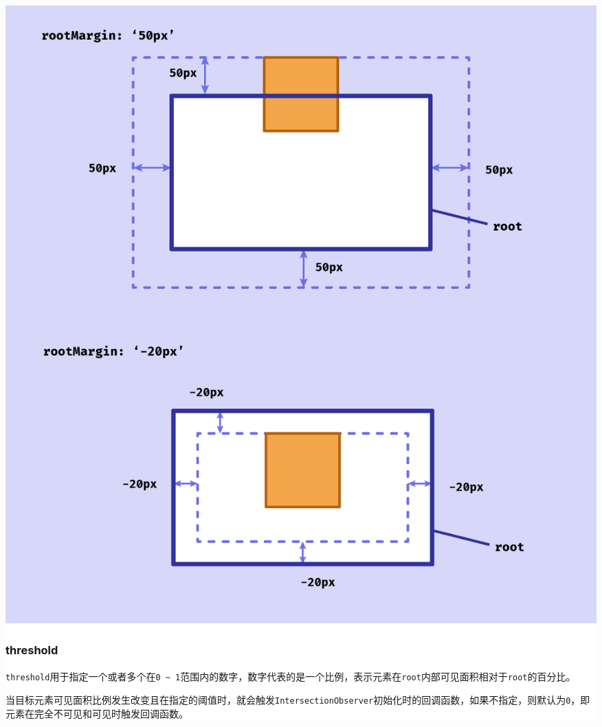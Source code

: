 ![1-dynamic-header-intersection-observer](./../public/images/1-dynamic-header-intersection-observer.png)

### threshold

`threshold`用于指定一个或者多个在`0 ~ 1`范围内的数字，数字代表的是一个比例，表示元素在`root`内部可见面积相对于`root`的百分比。

当目标元素可见面积比例发生改变且在指定的阈值时，就会触发`IntersectionObserver`初始化时的回调函数，如果不指定，则默认为`0`，即元素在完全不可见和可见时触发回调函数。
